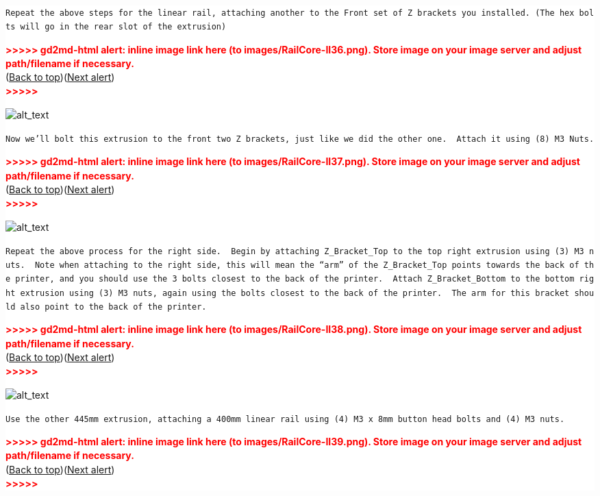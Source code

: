     Repeat the above steps for the linear rail, attaching another to the Front set of Z brackets you installed. (The hex bolts will go in the rear slot of the extrusion)


    

<p id="gdcalert37" ><span style="color: red; font-weight: bold">>>>>>  gd2md-html alert: inline image link here (to images/RailCore-II36.png). Store image on your image server and adjust path/filename if necessary. </span><br>(<a href="#">Back to top</a>)(<a href="#gdcalert38">Next alert</a>)<br><span style="color: red; font-weight: bold">>>>>> </span></p>


![alt_text](images/RailCore-II36.png "image_tooltip")



    Now we’ll bolt this extrusion to the front two Z brackets, just like we did the other one.  Attach it using (8) M3 Nuts.


    

<p id="gdcalert38" ><span style="color: red; font-weight: bold">>>>>>  gd2md-html alert: inline image link here (to images/RailCore-II37.png). Store image on your image server and adjust path/filename if necessary. </span><br>(<a href="#">Back to top</a>)(<a href="#gdcalert39">Next alert</a>)<br><span style="color: red; font-weight: bold">>>>>> </span></p>


![alt_text](images/RailCore-II37.png "image_tooltip")



    Repeat the above process for the right side.  Begin by attaching Z_Bracket_Top to the top right extrusion using (3) M3 nuts.  Note when attaching to the right side, this will mean the “arm” of the Z_Bracket_Top points towards the back of the printer, and you should use the 3 bolts closest to the back of the printer.  Attach Z_Bracket_Bottom to the bottom right extrusion using (3) M3 nuts, again using the bolts closest to the back of the printer.  The arm for this bracket should also point to the back of the printer.


    

<p id="gdcalert39" ><span style="color: red; font-weight: bold">>>>>>  gd2md-html alert: inline image link here (to images/RailCore-II38.png). Store image on your image server and adjust path/filename if necessary. </span><br>(<a href="#">Back to top</a>)(<a href="#gdcalert40">Next alert</a>)<br><span style="color: red; font-weight: bold">>>>>> </span></p>


![alt_text](images/RailCore-II38.png "image_tooltip")



    Use the other 445mm extrusion, attaching a 400mm linear rail using (4) M3 x 8mm button head bolts and (4) M3 nuts.  


    

<p id="gdcalert40" ><span style="color: red; font-weight: bold">>>>>>  gd2md-html alert: inline image link here (to images/RailCore-II39.png). Store image on your image server and adjust path/filename if necessary. </span><br>(<a href="#">Back to top</a>)(<a href="#gdcalert41">Next alert</a>)<br><span style="color: red; font-weight: bold">>>>>> </span></p>

